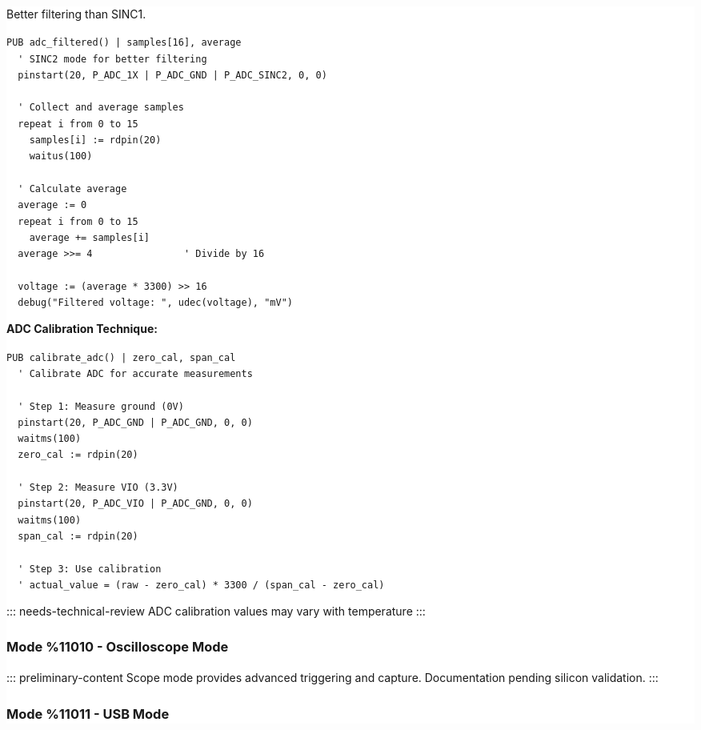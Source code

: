 Better filtering than SINC1.

```spin2
PUB adc_filtered() | samples[16], average
  ' SINC2 mode for better filtering
  pinstart(20, P_ADC_1X | P_ADC_GND | P_ADC_SINC2, 0, 0)
  
  ' Collect and average samples
  repeat i from 0 to 15
    samples[i] := rdpin(20)
    waitus(100)
    
  ' Calculate average
  average := 0
  repeat i from 0 to 15
    average += samples[i]
  average >>= 4                ' Divide by 16
  
  voltage := (average * 3300) >> 16
  debug("Filtered voltage: ", udec(voltage), "mV")
```

**ADC Calibration Technique:**

```spin2
PUB calibrate_adc() | zero_cal, span_cal
  ' Calibrate ADC for accurate measurements
  
  ' Step 1: Measure ground (0V)
  pinstart(20, P_ADC_GND | P_ADC_GND, 0, 0)
  waitms(100)
  zero_cal := rdpin(20)
  
  ' Step 2: Measure VIO (3.3V)
  pinstart(20, P_ADC_VIO | P_ADC_GND, 0, 0)
  waitms(100)
  span_cal := rdpin(20)
  
  ' Step 3: Use calibration
  ' actual_value = (raw - zero_cal) * 3300 / (span_cal - zero_cal)
```

::: needs-technical-review
ADC calibration values may vary with temperature
:::

### Mode %11010 - Oscilloscope Mode

::: preliminary-content
Scope mode provides advanced triggering and capture. Documentation pending silicon validation.
:::

### Mode %11011 - USB Mode
